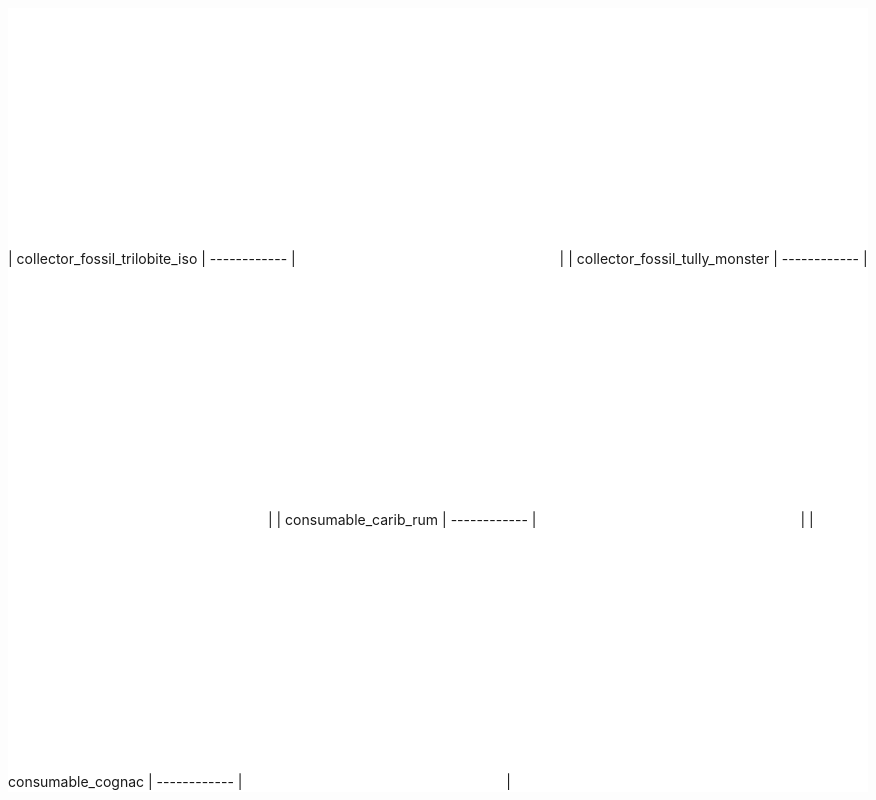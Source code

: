 | collector_fossil_trilobite_iso        | ------------ | ![collector_fossil_trilobite_iso](/useful_info_from_rpfs/textures/collectors/images/pm_collectors_bag_mp/collector_fossil_trilobite_iso.png)               |
| collector_fossil_tully_monster        | ------------ | ![collector_fossil_tully_monster](/useful_info_from_rpfs/textures/collectors/images/pm_collectors_bag_mp/collector_fossil_tully_monster.png)               |
| consumable_carib_rum                  | ------------ | ![consumable_carib_rum](/useful_info_from_rpfs/textures/collectors/images/pm_collectors_bag_mp/consumable_carib_rum.png)                                   |
| consumable_cognac                     | ------------ | ![consumable_cognac](/useful_info_from_rpfs/textures/collectors/images/pm_collectors_bag_mp/consumable_cognac.png)                                         |